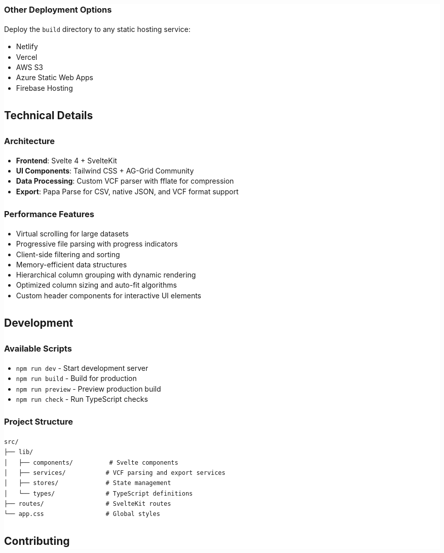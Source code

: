 ### Other Deployment Options

Deploy the `build` directory to any static hosting service:
- Netlify
- Vercel  
- AWS S3
- Azure Static Web Apps
- Firebase Hosting

## Technical Details

### Architecture

- **Frontend**: Svelte 4 + SvelteKit
- **UI Components**: Tailwind CSS + AG-Grid Community
- **Data Processing**: Custom VCF parser with fflate for compression
- **Export**: Papa Parse for CSV, native JSON, and VCF format support

### Performance Features

- Virtual scrolling for large datasets
- Progressive file parsing with progress indicators
- Client-side filtering and sorting
- Memory-efficient data structures
- Hierarchical column grouping with dynamic rendering
- Optimized column sizing and auto-fit algorithms
- Custom header components for interactive UI elements

## Development

### Available Scripts

- `npm run dev` - Start development server
- `npm run build` - Build for production
- `npm run preview` - Preview production build
- `npm run check` - Run TypeScript checks

### Project Structure

```
src/
├── lib/
│   ├── components/          # Svelte components
│   ├── services/           # VCF parsing and export services
│   ├── stores/             # State management
│   └── types/              # TypeScript definitions
├── routes/                 # SvelteKit routes
└── app.css                 # Global styles
```

## Contributing
